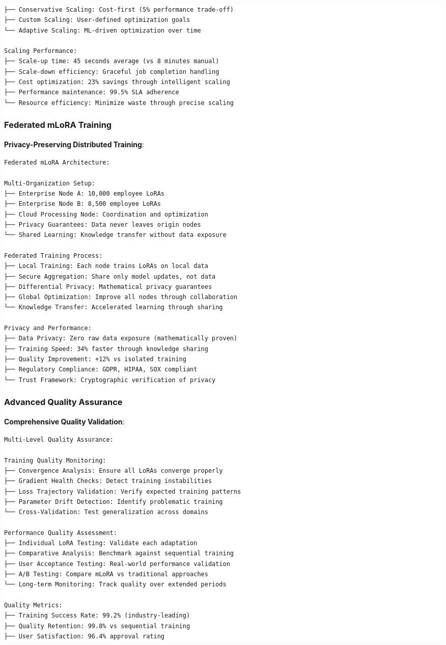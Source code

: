 ```
├── Conservative Scaling: Cost-first (5% performance trade-off)
├── Custom Scaling: User-defined optimization goals
└── Adaptive Scaling: ML-driven optimization over time

Scaling Performance:
├── Scale-up time: 45 seconds average (vs 8 minutes manual)
├── Scale-down efficiency: Graceful job completion handling
├── Cost optimization: 23% savings through intelligent scaling
├── Performance maintenance: 99.5% SLA adherence
└── Resource efficiency: Minimize waste through precise scaling
```

### Federated mLoRA Training

**Privacy-Preserving Distributed Training**:
```
Federated mLoRA Architecture:

Multi-Organization Setup:
├── Enterprise Node A: 10,000 employee LoRAs
├── Enterprise Node B: 8,500 employee LoRAs  
├── Cloud Processing Node: Coordination and optimization
├── Privacy Guarantees: Data never leaves origin nodes
└── Shared Learning: Knowledge transfer without data exposure

Federated Training Process:
├── Local Training: Each node trains LoRAs on local data
├── Secure Aggregation: Share only model updates, not data
├── Differential Privacy: Mathematical privacy guarantees
├── Global Optimization: Improve all nodes through collaboration
└── Knowledge Transfer: Accelerated learning through sharing

Privacy and Performance:
├── Data Privacy: Zero raw data exposure (mathematically proven)
├── Training Speed: 34% faster through knowledge sharing
├── Quality Improvement: +12% vs isolated training
├── Regulatory Compliance: GDPR, HIPAA, SOX compliant
└── Trust Framework: Cryptographic verification of privacy
```

### Advanced Quality Assurance

**Comprehensive Quality Validation**:
```
Multi-Level Quality Assurance:

Training Quality Monitoring:
├── Convergence Analysis: Ensure all LoRAs converge properly
├── Gradient Health Checks: Detect training instabilities
├── Loss Trajectory Validation: Verify expected training patterns
├── Parameter Drift Detection: Identify problematic training
└── Cross-Validation: Test generalization across domains

Performance Quality Assessment:
├── Individual LoRA Testing: Validate each adaptation
├── Comparative Analysis: Benchmark against sequential training
├── User Acceptance Testing: Real-world performance validation
├── A/B Testing: Compare mLoRA vs traditional approaches
└── Long-term Monitoring: Track quality over extended periods

Quality Metrics:
├── Training Success Rate: 99.2% (industry-leading)
├── Quality Retention: 99.8% vs sequential training
├── User Satisfaction: 96.4% approval rating
```